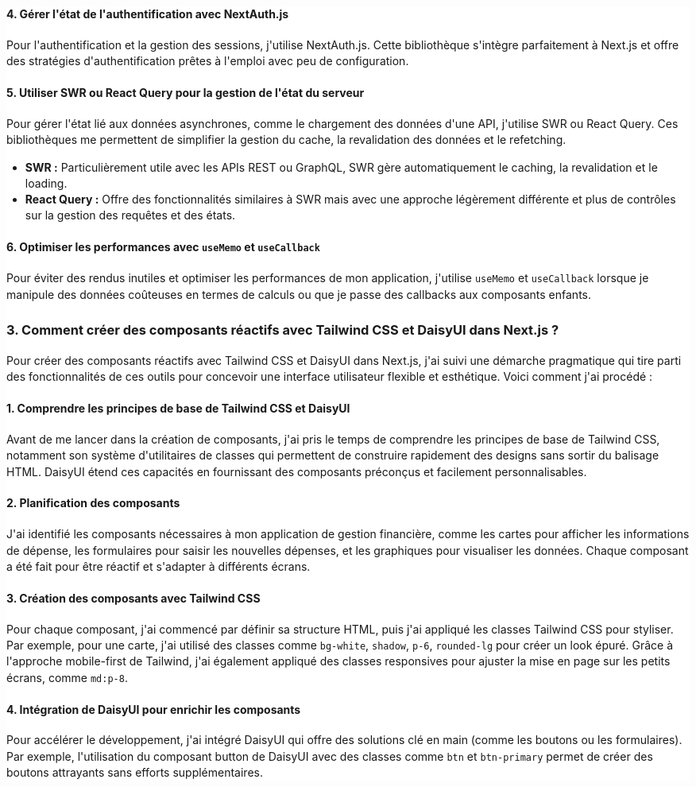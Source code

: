 #### 4.  Gérer l'état de l'authentification avec NextAuth.js
  Pour l'authentification et la gestion des sessions, j'utilise NextAuth.js. Cette bibliothèque s'intègre parfaitement à Next.js et offre des stratégies d'authentification prêtes à l'emploi avec peu de configuration.

#### 5. Utiliser SWR ou React Query pour la gestion de l'état du serveur

  Pour gérer l'état lié aux données asynchrones, comme le chargement des données d'une API, j'utilise SWR ou React Query. Ces bibliothèques me permettent de simplifier la gestion du cache, la revalidation des données et le refetching.

- **SWR :** Particulièrement utile avec les APIs REST ou GraphQL, SWR gère automatiquement le caching, la revalidation et le loading.
- **React Query :** Offre des fonctionnalités similaires à SWR mais avec une approche légèrement différente et plus de contrôles sur la gestion des requêtes et des états.

#### 6. Optimiser les performances avec `useMemo` et `useCallback`
  Pour éviter des rendus inutiles et optimiser les performances de mon application, j'utilise `useMemo` et `useCallback` lorsque je manipule des données coûteuses en termes de calculs ou que je passe des callbacks aux composants enfants.

### 3. Comment créer des composants réactifs avec Tailwind CSS et DaisyUI dans Next.js ?

Pour créer des composants réactifs avec Tailwind CSS et DaisyUI dans Next.js, j'ai suivi une démarche pragmatique qui tire parti des fonctionnalités de ces outils pour concevoir une interface utilisateur flexible et esthétique. Voici comment j'ai procédé :

#### 1. Comprendre les principes de base de Tailwind CSS et DaisyUI
Avant de me lancer dans la création de composants, j'ai pris le temps de comprendre les principes de base de Tailwind CSS, notamment son système d'utilitaires de classes qui permettent de construire rapidement des designs sans sortir du balisage HTML. DaisyUI étend ces capacités en fournissant des composants préconçus et facilement personnalisables.

#### 2. Planification des composants
J'ai identifié les composants nécessaires à mon application de gestion financière, comme les cartes pour afficher les informations de dépense, les formulaires pour saisir les nouvelles dépenses, et les graphiques pour visualiser les données. Chaque composant a été fait pour être réactif et s'adapter à différents écrans.

#### 3. Création des composants avec Tailwind CSS
Pour chaque composant, j'ai commencé par définir sa structure HTML, puis j'ai appliqué les classes Tailwind CSS pour styliser. Par exemple, pour une carte, j'ai utilisé des classes comme `bg-white`, `shadow`, `p-6`, `rounded-lg` pour créer un look épuré. Grâce à l'approche mobile-first de Tailwind, j'ai également appliqué des classes responsives pour ajuster la mise en page sur les petits écrans, comme `md:p-8`.

#### 4. Intégration de DaisyUI pour enrichir les composants
Pour accélérer le développement, j'ai intégré DaisyUI qui offre des solutions clé en main (comme les boutons ou les formulaires). Par exemple, l'utilisation du composant button de DaisyUI avec des classes comme `btn` et `btn-primary` permet de créer des boutons attrayants sans efforts supplémentaires.
